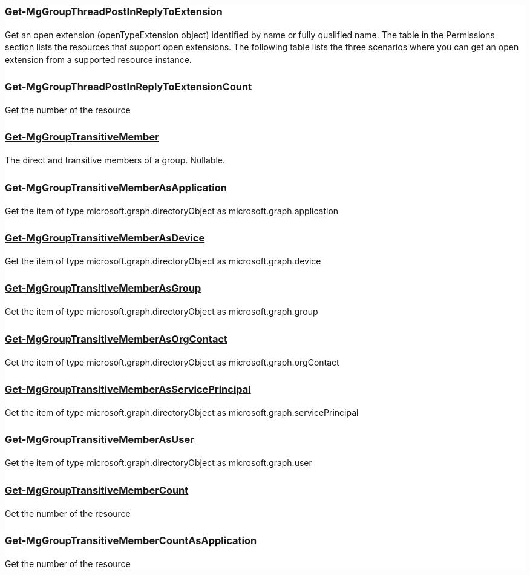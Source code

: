 ### [Get-MgGroupThreadPostInReplyToExtension](Get-MgGroupThreadPostInReplyToExtension.md)
Get an open extension (openTypeExtension object) identified by name or fully qualified name.
The table in the Permissions section lists the resources that support open extensions.
The following table lists the three scenarios where you can get an open extension from a supported resource instance.

### [Get-MgGroupThreadPostInReplyToExtensionCount](Get-MgGroupThreadPostInReplyToExtensionCount.md)
Get the number of the resource

### [Get-MgGroupTransitiveMember](Get-MgGroupTransitiveMember.md)
The direct and transitive members of a group.
Nullable.

### [Get-MgGroupTransitiveMemberAsApplication](Get-MgGroupTransitiveMemberAsApplication.md)
Get the item of type microsoft.graph.directoryObject as microsoft.graph.application

### [Get-MgGroupTransitiveMemberAsDevice](Get-MgGroupTransitiveMemberAsDevice.md)
Get the item of type microsoft.graph.directoryObject as microsoft.graph.device

### [Get-MgGroupTransitiveMemberAsGroup](Get-MgGroupTransitiveMemberAsGroup.md)
Get the item of type microsoft.graph.directoryObject as microsoft.graph.group

### [Get-MgGroupTransitiveMemberAsOrgContact](Get-MgGroupTransitiveMemberAsOrgContact.md)
Get the item of type microsoft.graph.directoryObject as microsoft.graph.orgContact

### [Get-MgGroupTransitiveMemberAsServicePrincipal](Get-MgGroupTransitiveMemberAsServicePrincipal.md)
Get the item of type microsoft.graph.directoryObject as microsoft.graph.servicePrincipal

### [Get-MgGroupTransitiveMemberAsUser](Get-MgGroupTransitiveMemberAsUser.md)
Get the item of type microsoft.graph.directoryObject as microsoft.graph.user

### [Get-MgGroupTransitiveMemberCount](Get-MgGroupTransitiveMemberCount.md)
Get the number of the resource

### [Get-MgGroupTransitiveMemberCountAsApplication](Get-MgGroupTransitiveMemberCountAsApplication.md)
Get the number of the resource
